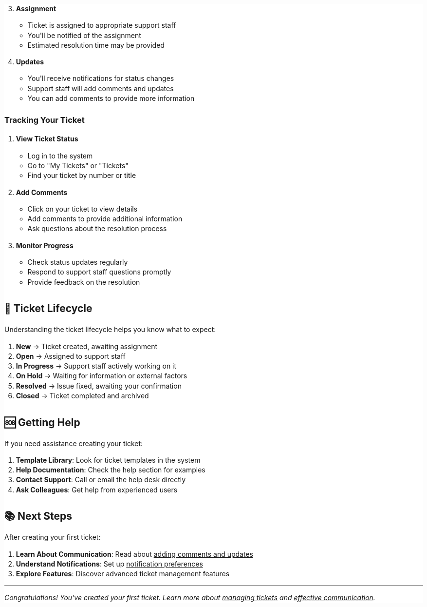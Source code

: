 3. **Assignment**
   - Ticket is assigned to appropriate support staff
   - You'll be notified of the assignment
   - Estimated resolution time may be provided

4. **Updates**
   - You'll receive notifications for status changes
   - Support staff will add comments and updates
   - You can add comments to provide more information

### Tracking Your Ticket

1. **View Ticket Status**
   - Log in to the system
   - Go to "My Tickets" or "Tickets"
   - Find your ticket by number or title

2. **Add Comments**
   - Click on your ticket to view details
   - Add comments to provide additional information
   - Ask questions about the resolution process

3. **Monitor Progress**
   - Check status updates regularly
   - Respond to support staff questions promptly
   - Provide feedback on the resolution

## 🔄 Ticket Lifecycle

Understanding the ticket lifecycle helps you know what to expect:

1. **New** → Ticket created, awaiting assignment
2. **Open** → Assigned to support staff
3. **In Progress** → Support staff actively working on it
4. **On Hold** → Waiting for information or external factors
5. **Resolved** → Issue fixed, awaiting your confirmation
6. **Closed** → Ticket completed and archived

## 🆘 Getting Help

If you need assistance creating your ticket:

1. **Template Library**: Look for ticket templates in the system
2. **Help Documentation**: Check the help section for examples
3. **Contact Support**: Call or email the help desk directly
4. **Ask Colleagues**: Get help from experienced users

## 📚 Next Steps

After creating your first ticket:

1. **Learn About Communication**: Read about [adding comments and updates](../Features/Communication.md)
2. **Understand Notifications**: Set up [notification preferences](./Account%20Setup.md#notification-preferences)
3. **Explore Features**: Discover [advanced ticket management features](../Features/Ticket%20Management.md)

---

*Congratulations! You've created your first ticket. Learn more about [managing tickets](../Features/Ticket%20Management.md) and [effective communication](../Features/Communication.md).*

